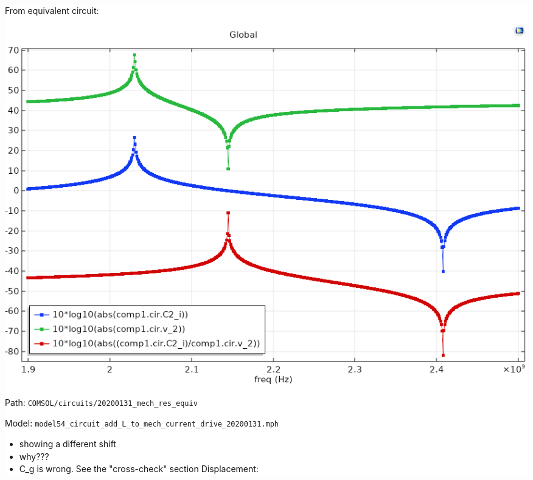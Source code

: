 From equivalent circuit:

![Image 11](/assets/images/imported/estimating-a-nanomech-resonator-with-a-jj-or-tuning-it-by-bc/image11.png)

Path: `COMSOL/circuits/20200131_mech_res_equiv`

Model: `model54_circuit_add_L_to_mech_current_drive_20200131.mph`

- showing a different shift
- why???
- C_g is wrong. See the "cross-check" section
Displacement:
